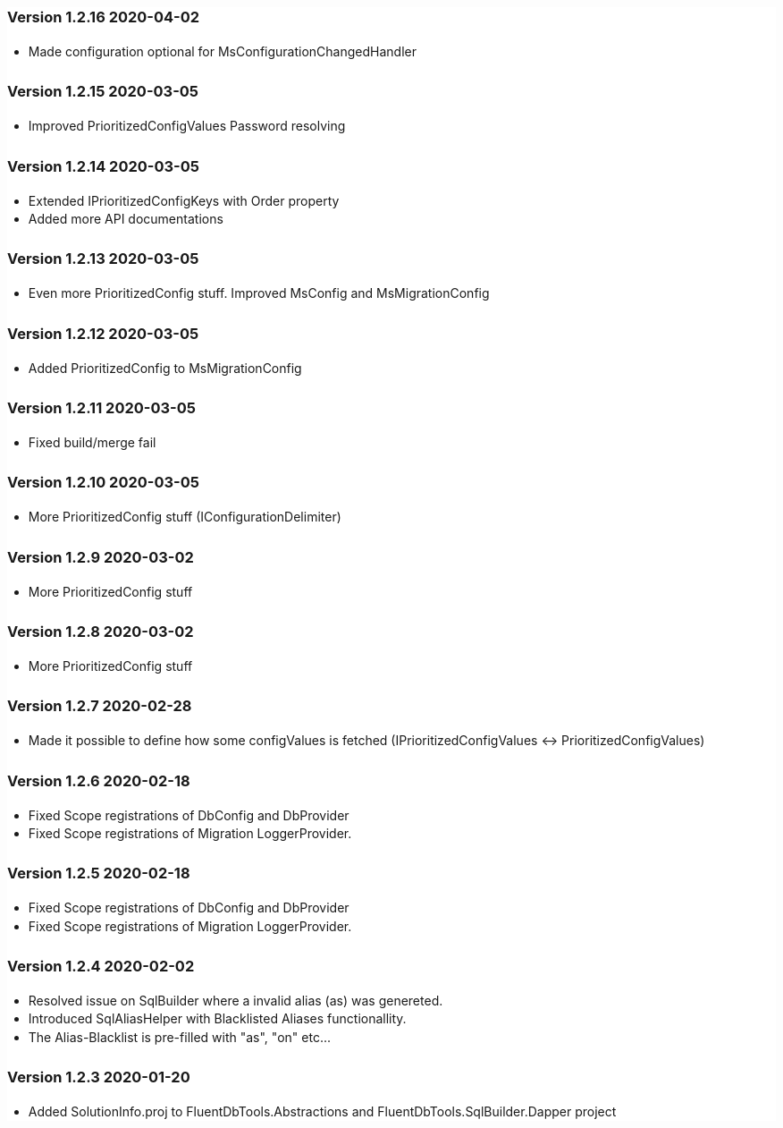 ### Version 1.2.16 2020-04-02
- Made configuration optional for MsConfigurationChangedHandler

### Version 1.2.15 2020-03-05
- Improved PrioritizedConfigValues Password resolving

### Version 1.2.14 2020-03-05
- Extended IPrioritizedConfigKeys with Order property
- Added more API documentations

### Version 1.2.13 2020-03-05
- Even more PrioritizedConfig stuff. Improved MsConfig and MsMigrationConfig

### Version 1.2.12 2020-03-05
- Added PrioritizedConfig to MsMigrationConfig

### Version 1.2.11 2020-03-05
- Fixed build/merge fail

### Version 1.2.10 2020-03-05
- More PrioritizedConfig stuff (IConfigurationDelimiter)

### Version 1.2.9 2020-03-02
- More PrioritizedConfig stuff

### Version 1.2.8 2020-03-02
- More PrioritizedConfig stuff

### Version 1.2.7 2020-02-28
- Made it possible to define how some configValues is fetched (IPrioritizedConfigValues <-> PrioritizedConfigValues)

### Version 1.2.6 2020-02-18
- Fixed Scope registrations of DbConfig and DbProvider
- Fixed Scope registrations of Migration LoggerProvider.

### Version 1.2.5 2020-02-18
- Fixed Scope registrations of DbConfig and DbProvider
- Fixed Scope registrations of Migration LoggerProvider.

### Version 1.2.4 2020-02-02
- Resolved issue on SqlBuilder where a invalid alias (as) was genereted.
- Introduced SqlAliasHelper with Blacklisted Aliases functionallity.
- The Alias-Blacklist is pre-filled with "as", "on" etc...

### Version 1.2.3 2020-01-20
- Added SolutionInfo.proj to FluentDbTools.Abstractions and FluentDbTools.SqlBuilder.Dapper project
